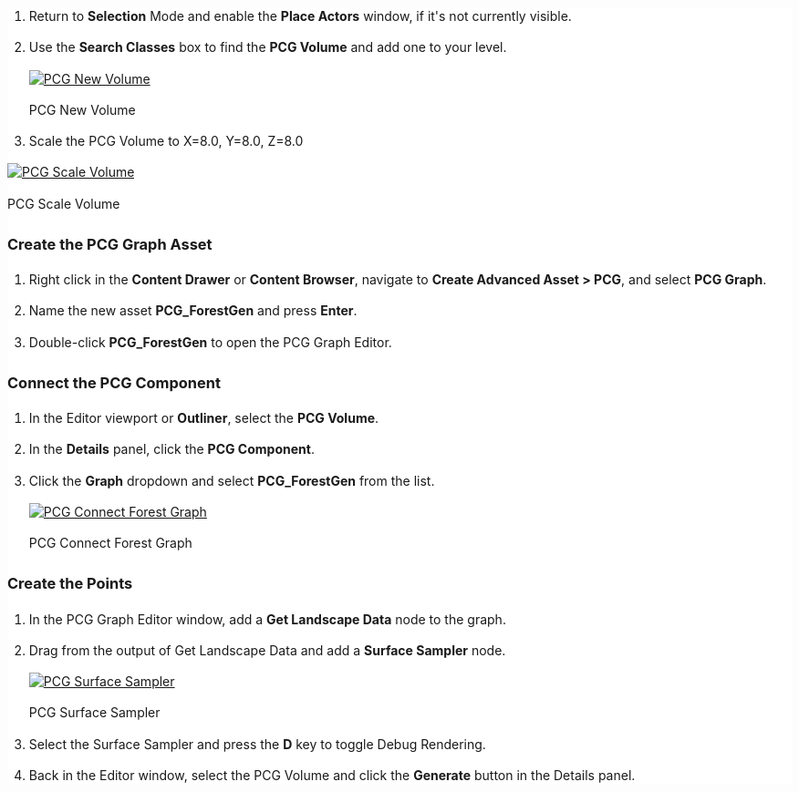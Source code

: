 1.  Return to **Selection** Mode and enable the **Place Actors** window, if it's not currently visible.
    
2.  Use the **Search Classes** box to find the **PCG Volume** and add one to your level.
    
    [![PCG New Volume](https://dev.epicgames.com/community/api/documentation/image/a28f446c-d20b-4a9f-8185-48c3ee26715e?resizing_type=fit)](https://dev.epicgames.com/community/api/documentation/image/a28f446c-d20b-4a9f-8185-48c3ee26715e?resizing_type=fit)
    
    PCG New Volume
    
3.  Scale the PCG Volume to X=8.0, Y=8.0, Z=8.0
    

[![PCG Scale Volume](https://dev.epicgames.com/community/api/documentation/image/58b8bd08-b76a-4463-a033-a2895cc52648?resizing_type=fit)](https://dev.epicgames.com/community/api/documentation/image/58b8bd08-b76a-4463-a033-a2895cc52648?resizing_type=fit)

PCG Scale Volume

### Create the PCG Graph Asset

1.  Right click in the **Content Drawer** or **Content Browser**, navigate to **Create Advanced Asset > PCG**, and select **PCG Graph**.
    
2.  Name the new asset **PCG\_ForestGen** and press **Enter**.
    
3.  Double-click **PCG\_ForestGen** to open the PCG Graph Editor.
    

### Connect the PCG Component

1.  In the Editor viewport or **Outliner**, select the **PCG Volume**.
    
2.  In the **Details** panel, click the **PCG Component**.
    
3.  Click the **Graph** dropdown and select **PCG\_ForestGen** from the list.
    
    [![PCG Connect Forest Graph](https://dev.epicgames.com/community/api/documentation/image/557fa924-2006-4d54-9463-536d7d42ca2e?resizing_type=fit)](https://dev.epicgames.com/community/api/documentation/image/557fa924-2006-4d54-9463-536d7d42ca2e?resizing_type=fit)
    
    PCG Connect Forest Graph
    

### Create the Points

1.  In the PCG Graph Editor window, add a **Get Landscape Data** node to the graph.
    
2.  Drag from the output of Get Landscape Data and add a **Surface Sampler** node.
    
    [![PCG Surface Sampler](https://dev.epicgames.com/community/api/documentation/image/9c946bdf-a664-4b78-839d-3641c3646575?resizing_type=fit)](https://dev.epicgames.com/community/api/documentation/image/9c946bdf-a664-4b78-839d-3641c3646575?resizing_type=fit)
    
    PCG Surface Sampler
    
3.  Select the Surface Sampler and press the **D** key to toggle Debug Rendering.
    
4.  Back in the Editor window, select the PCG Volume and click the **Generate** button in the Details panel.
    